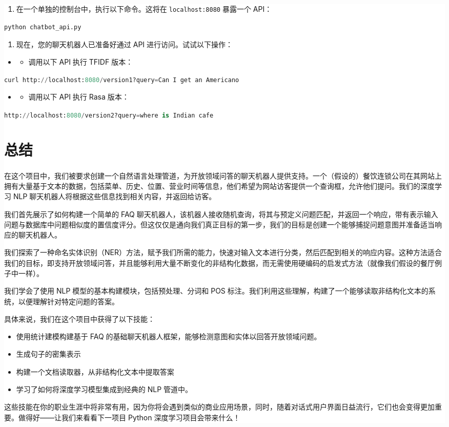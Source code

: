 1.  在一个单独的控制台中，执行以下命令。这将在 `localhost:8080` 暴露一个 API：

```py
python chatbot_api.py
```

1.  现在，您的聊天机器人已准备好通过 API 进行访问。试试以下操作：

+   +   调用以下 API 执行 TFIDF 版本：

```py
curl http://localhost:8080/version1?query=Can I get an Americano
```

+   +   调用以下 API 执行 Rasa 版本：

```py
http://localhost:8080/version2?query=where is Indian cafe
```

# 总结

在这个项目中，我们被要求创建一个自然语言处理管道，为开放领域问答的聊天机器人提供支持。一个（假设的）餐饮连锁公司在其网站上拥有大量基于文本的数据，包括菜单、历史、位置、营业时间等信息，他们希望为网站访客提供一个查询框，允许他们提问。我们的深度学习 NLP 聊天机器人将根据这些信息找到相关内容，并返回给访客。

我们首先展示了如何构建一个简单的 FAQ 聊天机器人，该机器人接收随机查询，将其与预定义问题匹配，并返回一个响应，带有表示输入问题与数据库中问题相似度的置信度评分。但这仅仅是通向我们真正目标的第一步，我们的目标是创建一个能够捕捉问题意图并准备适当响应的聊天机器人。

我们探索了一种命名实体识别（NER）方法，赋予我们所需的能力，快速对输入文本进行分类，然后匹配到相关的响应内容。这种方法适合我们的目标，即支持开放领域问答，并且能够利用大量不断变化的非结构化数据，而无需使用硬编码的启发式方法（就像我们假设的餐厅例子中一样）。

我们学会了使用 NLP 模型的基本构建模块，包括预处理、分词和 POS 标注。我们利用这些理解，构建了一个能够读取非结构化文本的系统，以便理解针对特定问题的答案。

具体来说，我们在这个项目中获得了以下技能：

+   使用统计建模构建基于 FAQ 的基础聊天机器人框架，能够检测意图和实体以回答开放领域问题。

+   生成句子的密集表示

+   构建一个文档读取器，从非结构化文本中提取答案

+   学习了如何将深度学习模型集成到经典的 NLP 管道中。

这些技能在你的职业生涯中将非常有用，因为你将会遇到类似的商业应用场景，同时，随着对话式用户界面日益流行，它们也会变得更加重要。做得好——让我们来看看下一项目 Python 深度学习项目会带来什么！
